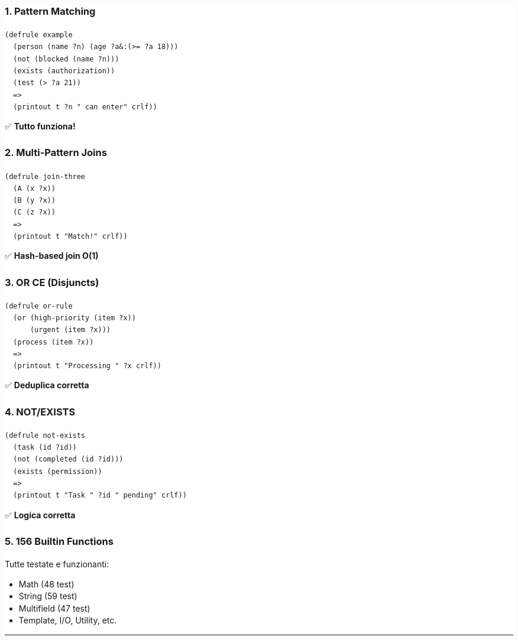 ### 1. **Pattern Matching**
```clp
(defrule example
  (person (name ?n) (age ?a&:(>= ?a 18)))
  (not (blocked (name ?n)))
  (exists (authorization))
  (test (> ?a 21))
  =>
  (printout t ?n " can enter" crlf))
```
✅ **Tutto funziona!**

### 2. **Multi-Pattern Joins**
```clp
(defrule join-three
  (A (x ?x))
  (B (y ?x))
  (C (z ?x))
  =>
  (printout t "Match!" crlf))
```
✅ **Hash-based join O(1)**

### 3. **OR CE (Disjuncts)**
```clp
(defrule or-rule
  (or (high-priority (item ?x))
      (urgent (item ?x)))
  (process (item ?x))
  =>
  (printout t "Processing " ?x crlf))
```
✅ **Deduplica corretta**

### 4. **NOT/EXISTS**
```clp
(defrule not-exists
  (task (id ?id))
  (not (completed (id ?id)))
  (exists (permission))
  =>
  (printout t "Task " ?id " pending" crlf))
```
✅ **Logica corretta**

### 5. **156 Builtin Functions**
Tutte testate e funzionanti:
- Math (48 test)
- String (59 test)
- Multifield (47 test)
- Template, I/O, Utility, etc.

---
